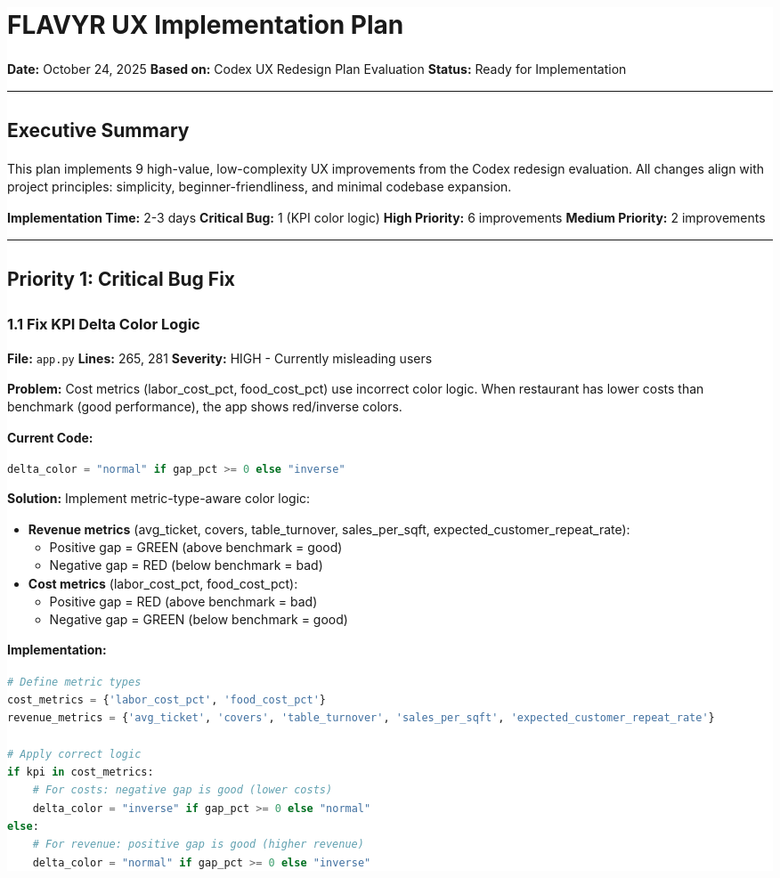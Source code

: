 # FLAVYR UX Implementation Plan

**Date:** October 24, 2025
**Based on:** Codex UX Redesign Plan Evaluation
**Status:** Ready for Implementation

---

## Executive Summary

This plan implements 9 high-value, low-complexity UX improvements from the Codex redesign evaluation. All changes align with project principles: simplicity, beginner-friendliness, and minimal codebase expansion.

**Implementation Time:** 2-3 days
**Critical Bug:** 1 (KPI color logic)
**High Priority:** 6 improvements
**Medium Priority:** 2 improvements

---

## Priority 1: Critical Bug Fix

### 1.1 Fix KPI Delta Color Logic

**File:** `app.py`
**Lines:** 265, 281
**Severity:** HIGH - Currently misleading users

**Problem:**
Cost metrics (labor_cost_pct, food_cost_pct) use incorrect color logic. When restaurant has lower costs than benchmark (good performance), the app shows red/inverse colors.

**Current Code:**
```python
delta_color = "normal" if gap_pct >= 0 else "inverse"
```

**Solution:**
Implement metric-type-aware color logic:
- **Revenue metrics** (avg_ticket, covers, table_turnover, sales_per_sqft, expected_customer_repeat_rate):
  - Positive gap = GREEN (above benchmark = good)
  - Negative gap = RED (below benchmark = bad)
- **Cost metrics** (labor_cost_pct, food_cost_pct):
  - Positive gap = RED (above benchmark = bad)
  - Negative gap = GREEN (below benchmark = good)

**Implementation:**
```python
# Define metric types
cost_metrics = {'labor_cost_pct', 'food_cost_pct'}
revenue_metrics = {'avg_ticket', 'covers', 'table_turnover', 'sales_per_sqft', 'expected_customer_repeat_rate'}

# Apply correct logic
if kpi in cost_metrics:
    # For costs: negative gap is good (lower costs)
    delta_color = "inverse" if gap_pct >= 0 else "normal"
else:
    # For revenue: positive gap is good (higher revenue)
    delta_color = "normal" if gap_pct >= 0 else "inverse"
```
